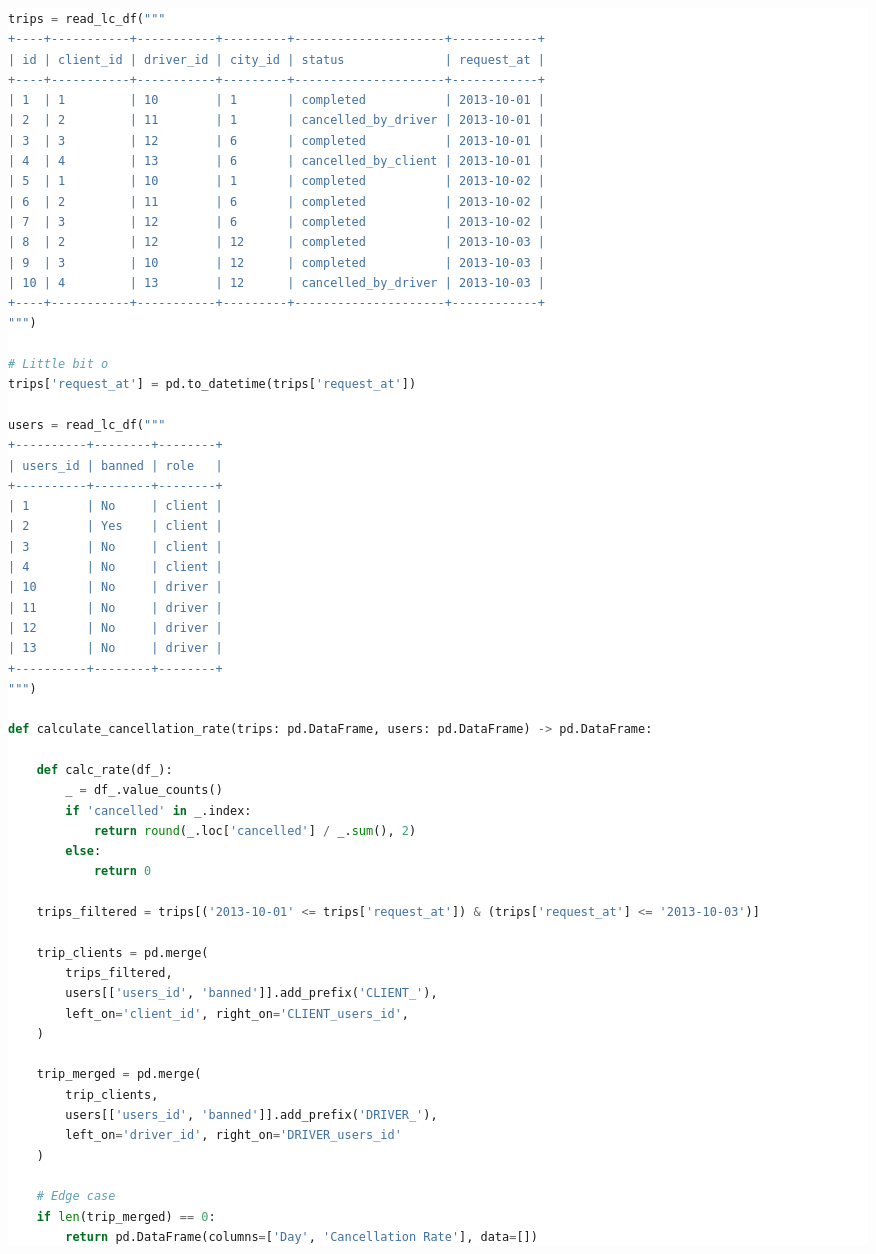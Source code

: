 ``` python
trips = read_lc_df("""
+----+-----------+-----------+---------+---------------------+------------+
| id | client_id | driver_id | city_id | status              | request_at |
+----+-----------+-----------+---------+---------------------+------------+
| 1  | 1         | 10        | 1       | completed           | 2013-10-01 |
| 2  | 2         | 11        | 1       | cancelled_by_driver | 2013-10-01 |
| 3  | 3         | 12        | 6       | completed           | 2013-10-01 |
| 4  | 4         | 13        | 6       | cancelled_by_client | 2013-10-01 |
| 5  | 1         | 10        | 1       | completed           | 2013-10-02 |
| 6  | 2         | 11        | 6       | completed           | 2013-10-02 |
| 7  | 3         | 12        | 6       | completed           | 2013-10-02 |
| 8  | 2         | 12        | 12      | completed           | 2013-10-03 |
| 9  | 3         | 10        | 12      | completed           | 2013-10-03 |
| 10 | 4         | 13        | 12      | cancelled_by_driver | 2013-10-03 |
+----+-----------+-----------+---------+---------------------+------------+
""")

# Little bit o
trips['request_at'] = pd.to_datetime(trips['request_at'])

users = read_lc_df("""
+----------+--------+--------+
| users_id | banned | role   |
+----------+--------+--------+
| 1        | No     | client |
| 2        | Yes    | client |
| 3        | No     | client |
| 4        | No     | client |
| 10       | No     | driver |
| 11       | No     | driver |
| 12       | No     | driver |
| 13       | No     | driver |
+----------+--------+--------+
""")

def calculate_cancellation_rate(trips: pd.DataFrame, users: pd.DataFrame) -> pd.DataFrame:

    def calc_rate(df_):
        _ = df_.value_counts()
        if 'cancelled' in _.index:
            return round(_.loc['cancelled'] / _.sum(), 2)
        else:
            return 0

    trips_filtered = trips[('2013-10-01' <= trips['request_at']) & (trips['request_at'] <= '2013-10-03')]
    
    trip_clients = pd.merge(
        trips_filtered, 
        users[['users_id', 'banned']].add_prefix('CLIENT_'), 
        left_on='client_id', right_on='CLIENT_users_id', 
    )
    
    trip_merged = pd.merge(
        trip_clients,
        users[['users_id', 'banned']].add_prefix('DRIVER_'), 
        left_on='driver_id', right_on='DRIVER_users_id'
    )

    # Edge case
    if len(trip_merged) == 0:
        return pd.DataFrame(columns=['Day', 'Cancellation Rate'], data=[])

```